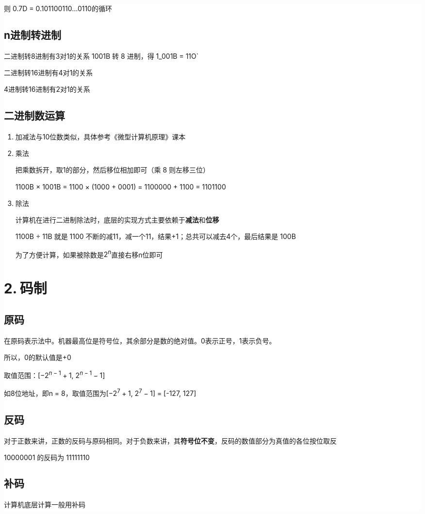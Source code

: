 则 0.7D = 0.101100110...0110的循环



## n进制转进制

二进制转8进制有3对1的关系    1001B 转 8 进制，得 1_001B = 11O`

二进制转16进制有4对1的关系

4进制转16进制有2对1的关系



## 二进制数运算

1. 加减法与10位数类似，具体参考《微型计算机原理》课本

2. 乘法

   把乘数拆开，取1的部分，然后移位相加即可（乘 8 则左移三位）

   1100B × 1001B = 1100 × (1000 + 0001) = 1100000 + 1100 = 1101100

3. 除法

   计算机在进行二进制除法时，底层的实现方式主要依赖于**减法**和**位移**

   1100B ÷ 11B 就是 1100 不断的减11，减一个11，结果+1；总共可以减去4个，最后结果是 100B

   为了方便计算，如果被除数是$2^n$直接右移n位即可



# 2. 码制

## 原码

在原码表示法中。机器最高位是符号位，其余部分是数的绝对值。0表示正号，1表示负号。

所以，0的默认值是+0



取值范围：[$-2^{n-1}+1$, $2^{n-1}-1$]

如8位地址，即n = 8，取值范围为[$-2^7+1$, $2^7-1$] = [-127, 127]

## 反码

对于正数来讲，正数的反码与原码相同。对于负数来讲，其**符号位不变**，反码的数值部分为真值的各位按位取反

10000001 的反码为 11111110



## 补码

计算机底层计算一般用补码
